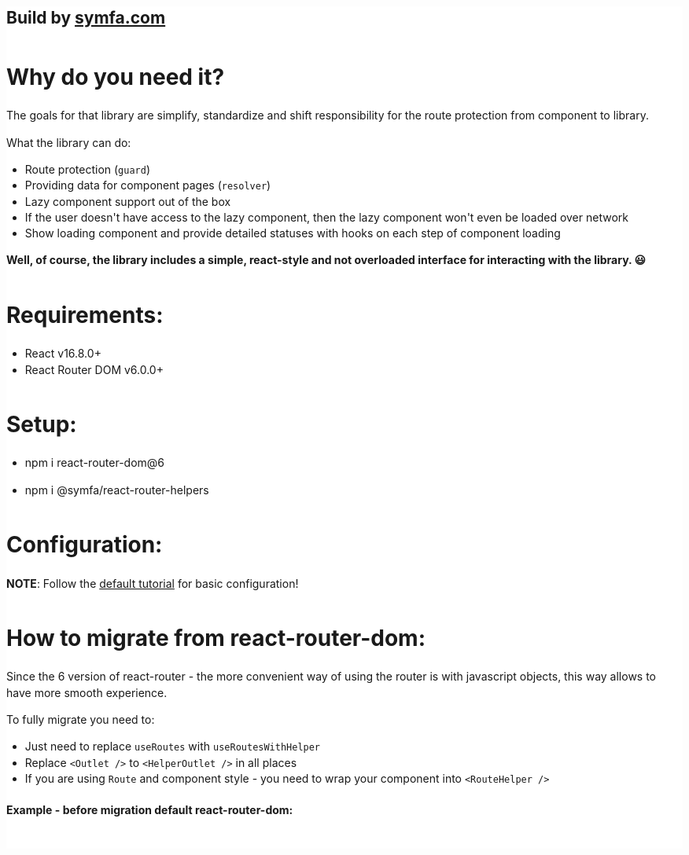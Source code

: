 ## Build by [symfa.com](https://symfa.com)

# Why do you need it?
The goals for that library are simplify, standardize and shift responsibility for the route protection
from component to library.

What the library can do:
* Route protection (`guard`)
* Providing data for component pages (`resolver`)
* Lazy component support out of the box
* If the user doesn't have access to the lazy component, then the lazy component won't even be loaded over network
* Show loading component and provide detailed statuses with hooks on each step of component loading

**Well, of course, the library includes a simple, react-style and not overloaded interface for interacting with the library. 😃**

# Requirements:
* React v16.8.0+
* React Router DOM v6.0.0+

# Setup:

* npm i react-router-dom@6

* npm i @symfa/react-router-helpers

# Configuration:
**NOTE**: Follow the [default tutorial](https://reactrouter.com/en/main/start/tutorial) for basic configuration!

# How to migrate from react-router-dom:

Since the 6 version of react-router - the more convenient way of using the router is with javascript objects,
this way allows to have more smooth experience.

To fully migrate you need to:
* Just need to replace `useRoutes` with `useRoutesWithHelper`
* Replace `<Outlet />` to `<HelperOutlet />` in all places
* If you are using `Route` and component style - you need to wrap your component into `<RouteHelper />`

#### Example - before migration default react-router-dom: ####
<br />
